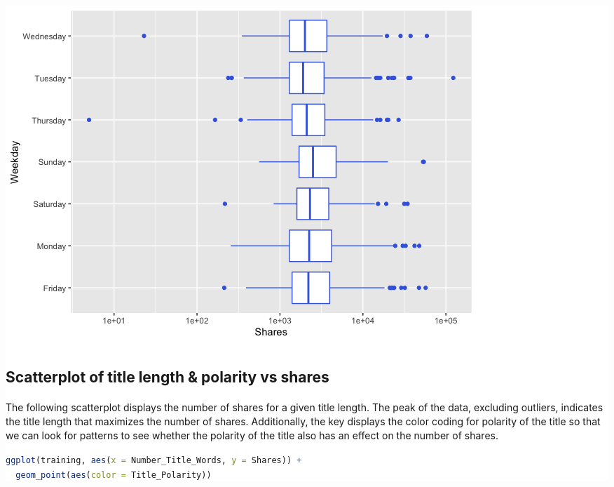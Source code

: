 ![](Socmed_files/figure-gfm/boxplot-1.png)

## Scatterplot of title length & polarity vs shares

The following scatterplot displays the number of shares for a given
title length. The peak of the data, excluding outliers, indicates the
title length that maximizes the number of shares. Additionally, the key
displays the color coding for polarity of the title so that we can look
for patterns to see whether the polarity of the title also has an effect
on the number of shares.

``` r
ggplot(training, aes(x = Number_Title_Words, y = Shares)) + 
  geom_point(aes(color = Title_Polarity))
```
